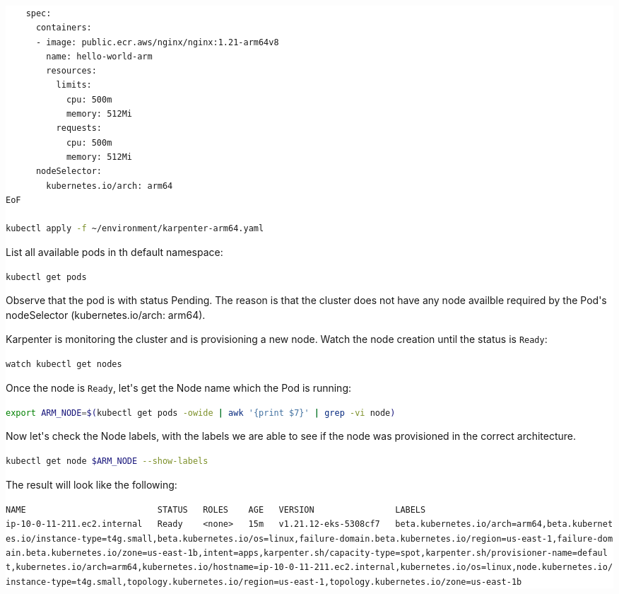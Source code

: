 ```bash
    spec:
      containers:
      - image: public.ecr.aws/nginx/nginx:1.21-arm64v8
        name: hello-world-arm
        resources:
          limits:
            cpu: 500m
            memory: 512Mi
          requests:
            cpu: 500m
            memory: 512Mi
      nodeSelector:
        kubernetes.io/arch: arm64  
EoF

kubectl apply -f ~/environment/karpenter-arm64.yaml
```

List all available pods in th default namespace:

```bash
kubectl get pods
```

Observe that the pod is with status Pending. The reason is that the cluster does not have any node availble required by the Pod's nodeSelector (kubernetes.io/arch: arm64).

Karpenter is monitoring the cluster and is provisioning a new node. Watch the node creation until the status is `Ready`:

```bash
watch kubectl get nodes
```

Once the node is `Ready`, let's get the Node name which the Pod is running:

```bash
export ARM_NODE=$(kubectl get pods -owide | awk '{print $7}' | grep -vi node)
```

Now let's check the Node labels, with the labels we are able to see if the node was provisioned in the correct architecture.

```bash
kubectl get node $ARM_NODE --show-labels
```

The result will look like the following:

```output
NAME                          STATUS   ROLES    AGE   VERSION                LABELS
ip-10-0-11-211.ec2.internal   Ready    <none>   15m   v1.21.12-eks-5308cf7   beta.kubernetes.io/arch=arm64,beta.kubernetes.io/instance-type=t4g.small,beta.kubernetes.io/os=linux,failure-domain.beta.kubernetes.io/region=us-east-1,failure-domain.beta.kubernetes.io/zone=us-east-1b,intent=apps,karpenter.sh/capacity-type=spot,karpenter.sh/provisioner-name=default,kubernetes.io/arch=arm64,kubernetes.io/hostname=ip-10-0-11-211.ec2.internal,kubernetes.io/os=linux,node.kubernetes.io/instance-type=t4g.small,topology.kubernetes.io/region=us-east-1,topology.kubernetes.io/zone=us-east-1b
```
